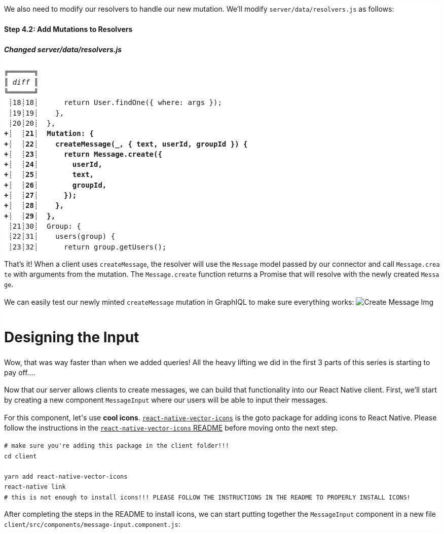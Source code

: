 </pre>

[}]: #

We also need to modify our resolvers to handle our new mutation. We’ll modify `server/data/resolvers.js` as follows:

[{]: <helper> (diffStep 4.2)

#### Step 4.2: Add Mutations to Resolvers

##### Changed server&#x2F;data&#x2F;resolvers.js
<pre>
<i>╔══════╗</i>
<i>║ diff ║</i>
<i>╚══════╝</i>
 ┊18┊18┊      return User.findOne({ where: args });
 ┊19┊19┊    },
 ┊20┊20┊  },
<b>+┊  ┊21┊  Mutation: {</b>
<b>+┊  ┊22┊    createMessage(_, { text, userId, groupId }) {</b>
<b>+┊  ┊23┊      return Message.create({</b>
<b>+┊  ┊24┊        userId,</b>
<b>+┊  ┊25┊        text,</b>
<b>+┊  ┊26┊        groupId,</b>
<b>+┊  ┊27┊      });</b>
<b>+┊  ┊28┊    },</b>
<b>+┊  ┊29┊  },</b>
 ┊21┊30┊  Group: {
 ┊22┊31┊    users(group) {
 ┊23┊32┊      return group.getUsers();
</pre>

[}]: #

That’s it! When a client uses `createMessage`, the resolver will use the `Message` model passed by our connector and call `Message.create` with arguments from the mutation. The `Message.create` function returns a Promise that will resolve with the newly created `Message`.

We can easily test our newly minted `createMessage` mutation in GraphIQL to make sure everything works: ![Create Message Img](https://s3-us-west-1.amazonaws.com/tortilla/chatty/step4-2.png)

# Designing the Input
Wow, that was way faster than when we added queries! All the heavy lifting we did in the first 3 parts of this series is starting to pay off….

Now that our server allows clients to create messages, we can build that functionality into our React Native client. First, we’ll start by creating a new component `MessageInput` where our users will be able to input their messages.

For this component, let's use **cool icons**. [`react-native-vector-icons`](https://github.com/oblador/react-native-vector-icons) is the goto package for adding icons to React Native. Please follow the instructions in the [`react-native-vector-icons` README](https://github.com/oblador/react-native-vector-icons) before moving onto the next step.

```
# make sure you're adding this package in the client folder!!!
cd client

yarn add react-native-vector-icons
react-native link
# this is not enough to install icons!!! PLEASE FOLLOW THE INSTRUCTIONS IN THE README TO PROPERLY INSTALL ICONS!
```
After completing the steps in the README to install icons, we can start putting together the `MessageInput` component in a new file `client/src/components/message-input.component.js`:


[//]: # (head-end)
[{]: <helper> (diffStep 4.1)
[{]: <helper> (diffStep 4.3 files="client/src/components/message-input.component.js")
[{]: <helper> (diffStep 4.4)
[{]: <helper> (diffStep 4.5)
[{]: <helper> (diffStep 4.6)
[{]: <helper> (diffStep 4.7)
[{]: <helper> (diffStep 4.8)
[{]: <helper> (diffStep 4.9)
[{]: <helper> (diffStep "4.10")
[{]: <helper> (diffStep 4.11)
[{]: <helper> (diffStep 4.12)
[{]: <helper> (diffStep 4.13)